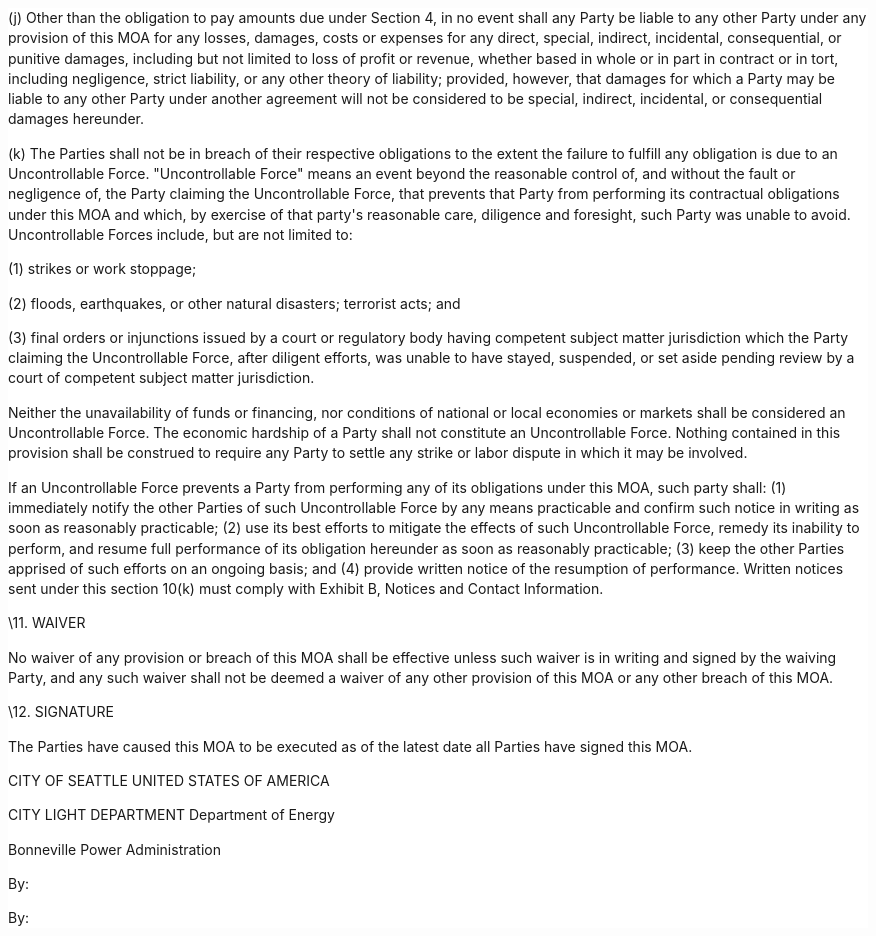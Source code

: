 \(j) Other than the obligation to pay amounts due under Section 4, in no event shall any Party be liable to any other Party under any provision of this MOA for any losses, damages, costs or expenses for any direct, special, indirect, incidental, consequential, or punitive damages, including but not limited to loss of profit or revenue, whether based in whole or in part in contract or in tort, including negligence, strict liability, or any other theory of liability; provided, however, that damages for which a Party may be liable to any other Party under another agreement will not be considered to be special, indirect, incidental, or consequential damages hereunder.  
  
\(k) The Parties shall not be in breach of their respective obligations to the extent the failure to fulfill any obligation is due to an Uncontrollable Force. "Uncontrollable Force" means an event beyond the reasonable control of, and without the fault or negligence of, the Party claiming the Uncontrollable Force, that prevents that Party from performing its contractual obligations under this MOA and which, by exercise of that party's reasonable care, diligence and foresight, such Party was unable to avoid. Uncontrollable Forces include, but are not limited to:  
  
\(1) strikes or work stoppage;  
  
\(2) floods, earthquakes, or other natural disasters; terrorist acts; and  
  
\(3) final orders or injunctions issued by a court or regulatory body having competent subject matter jurisdiction which the Party claiming the Uncontrollable Force, after diligent efforts, was unable to have stayed, suspended, or set aside pending review by a court of competent subject matter jurisdiction.  
  
Neither the unavailability of funds or financing, nor conditions of national or local economies or markets shall be considered an Uncontrollable Force. The economic hardship of a Party shall not constitute an Uncontrollable Force. Nothing contained in this provision shall be construed to require any Party to settle any strike or labor dispute in which it may be involved.  
  
If an Uncontrollable Force prevents a Party from performing any of its obligations under this MOA, such party shall: (1) immediately notify the other Parties of such Uncontrollable Force by any means practicable and confirm such notice in writing as soon as reasonably practicable; (2) use its best efforts to mitigate the effects of such Uncontrollable Force, remedy its inability to perform, and resume full performance of its obligation hereunder as soon as reasonably practicable; (3) keep the other Parties apprised of such efforts on an ongoing basis; and (4) provide written notice of the resumption of performance. Written notices sent under this section 10(k) must comply with Exhibit B, Notices and Contact Information.  
  
\11. WAIVER  
  
No waiver of any provision or breach of this MOA shall be effective unless such waiver is in writing and signed by the waiving Party, and any such waiver shall not be deemed a waiver of any other provision of this MOA or any other breach of this MOA.  
  
\12. SIGNATURE  
  
The Parties have caused this MOA to be executed as of the latest date all Parties have signed this MOA.  
  
CITY OF SEATTLE UNITED STATES OF AMERICA  
  
CITY LIGHT DEPARTMENT Department of Energy  
  
Bonneville Power Administration  
  
By:  
  
By:  
  